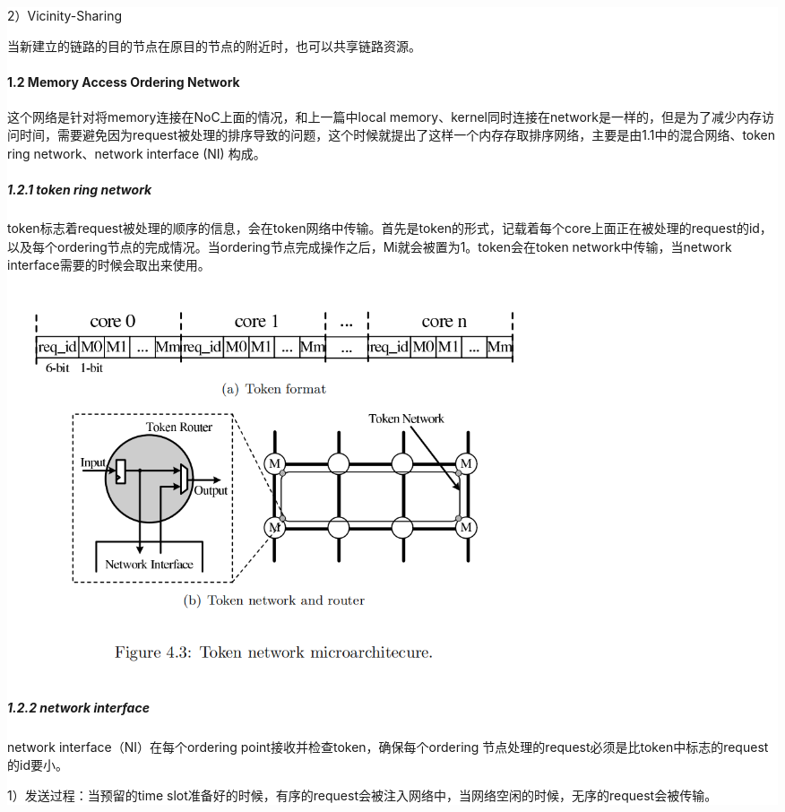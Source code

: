 2）Vicinity-Sharing

当新建立的链路的目的节点在原目的节点的附近时，也可以共享链路资源。

#### 1.2 **Memory Access Ordering Network**

这个网络是针对将memory连接在NoC上面的情况，和上一篇中local memory、kernel同时连接在network是一样的，但是为了减少内存访问时间，需要避免因为request被处理的排序导致的问题，这个时候就提出了这样一个内存存取排序网络，主要是由1.1中的混合网络、token ring network、network interface (NI) 构成。

##### 1.2.1 token ring network

token标志着request被处理的顺序的信息，会在token网络中传输。首先是token的形式，记载着每个core上面正在被处理的request的id，以及每个ordering节点的完成情况。当ordering节点完成操作之后，Mi就会被置为1。token会在token network中传输，当network interface需要的时候会取出来使用。

<img src="./5.2.png" alt="5.2" style="zoom:67%;" />

##### 1.2.2 network interface

network interface（NI）在每个ordering point接收并检查token，确保每个ordering 节点处理的request必须是比token中标志的request的id要小。

1）发送过程：当预留的time slot准备好的时候，有序的request会被注入网络中，当网络空闲的时候，无序的request会被传输。
